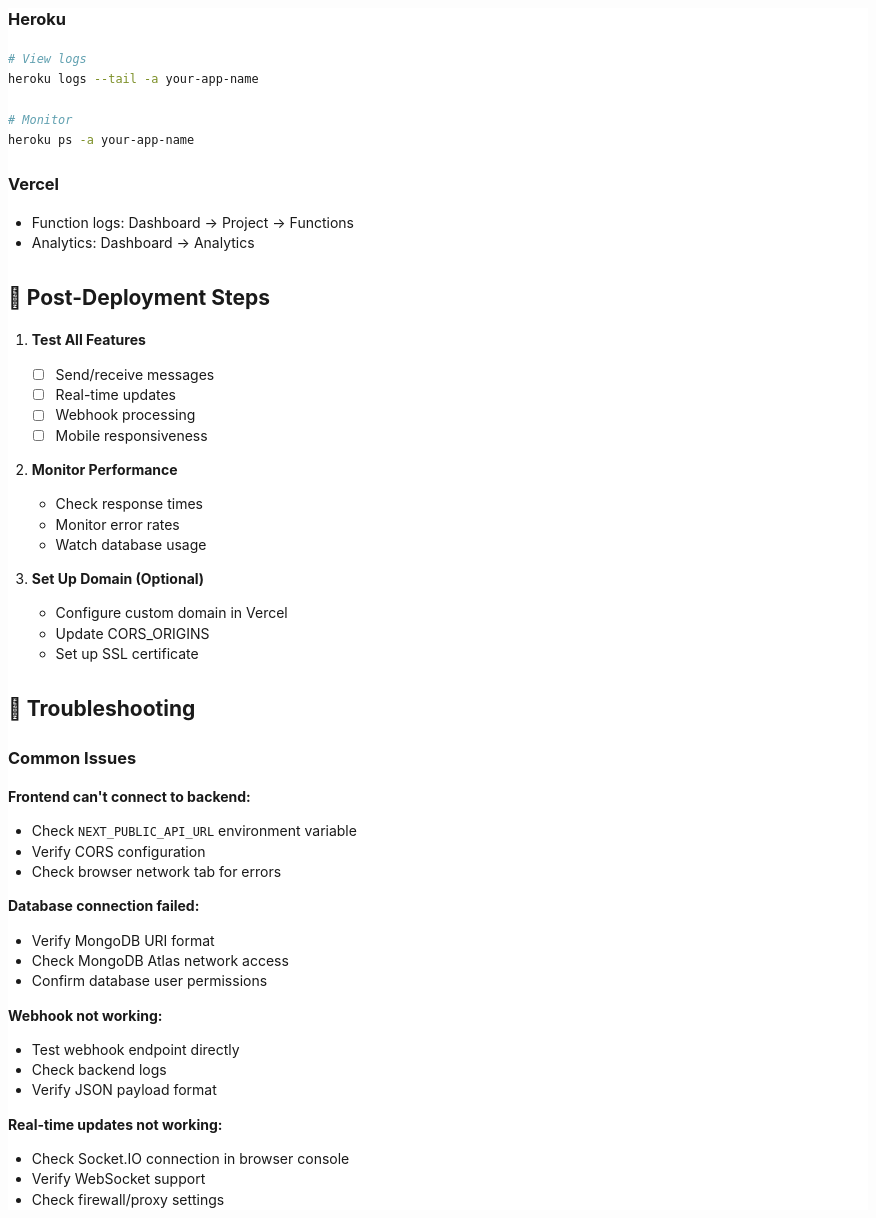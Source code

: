 ### Heroku
```bash
# View logs
heroku logs --tail -a your-app-name

# Monitor
heroku ps -a your-app-name
```

### Vercel
- Function logs: Dashboard → Project → Functions
- Analytics: Dashboard → Analytics

## 🚀 Post-Deployment Steps

1. **Test All Features**
   - [ ] Send/receive messages
   - [ ] Real-time updates
   - [ ] Webhook processing
   - [ ] Mobile responsiveness

2. **Monitor Performance**
   - Check response times
   - Monitor error rates
   - Watch database usage

3. **Set Up Domain (Optional)**
   - Configure custom domain in Vercel
   - Update CORS_ORIGINS
   - Set up SSL certificate

## 🔧 Troubleshooting

### Common Issues

**Frontend can't connect to backend:**
- Check `NEXT_PUBLIC_API_URL` environment variable
- Verify CORS configuration
- Check browser network tab for errors

**Database connection failed:**
- Verify MongoDB URI format
- Check MongoDB Atlas network access
- Confirm database user permissions

**Webhook not working:**
- Test webhook endpoint directly
- Check backend logs
- Verify JSON payload format

**Real-time updates not working:**
- Check Socket.IO connection in browser console
- Verify WebSocket support
- Check firewall/proxy settings
